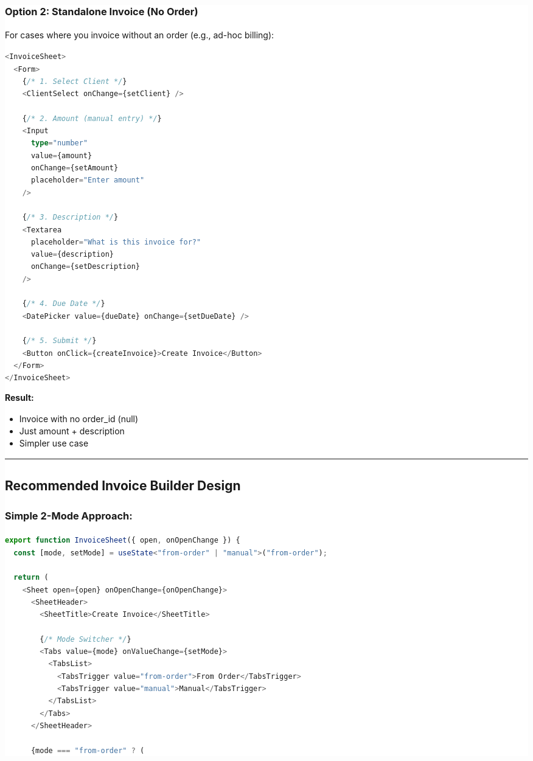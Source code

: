 
### **Option 2: Standalone Invoice (No Order)**

For cases where you invoice without an order (e.g., ad-hoc billing):

```typescript
<InvoiceSheet>
  <Form>
    {/* 1. Select Client */}
    <ClientSelect onChange={setClient} />

    {/* 2. Amount (manual entry) */}
    <Input 
      type="number" 
      value={amount} 
      onChange={setAmount}
      placeholder="Enter amount"
    />

    {/* 3. Description */}
    <Textarea 
      placeholder="What is this invoice for?" 
      value={description}
      onChange={setDescription}
    />

    {/* 4. Due Date */}
    <DatePicker value={dueDate} onChange={setDueDate} />

    {/* 5. Submit */}
    <Button onClick={createInvoice}>Create Invoice</Button>
  </Form>
</InvoiceSheet>
```

**Result:**
- Invoice with no order_id (null)
- Just amount + description
- Simpler use case

---

## Recommended Invoice Builder Design

### **Simple 2-Mode Approach:**

```typescript
export function InvoiceSheet({ open, onOpenChange }) {
  const [mode, setMode] = useState<"from-order" | "manual">("from-order");

  return (
    <Sheet open={open} onOpenChange={onOpenChange}>
      <SheetHeader>
        <SheetTitle>Create Invoice</SheetTitle>
        
        {/* Mode Switcher */}
        <Tabs value={mode} onValueChange={setMode}>
          <TabsList>
            <TabsTrigger value="from-order">From Order</TabsTrigger>
            <TabsTrigger value="manual">Manual</TabsTrigger>
          </TabsList>
        </Tabs>
      </SheetHeader>

      {mode === "from-order" ? (
```